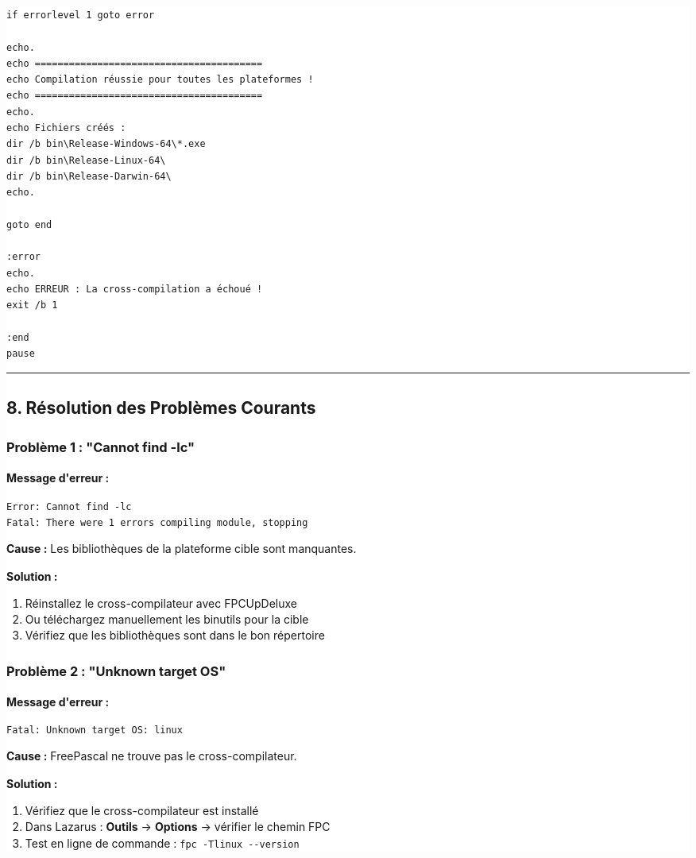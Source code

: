 ```batch
if errorlevel 1 goto error

echo.
echo ========================================
echo Compilation réussie pour toutes les plateformes !
echo ========================================
echo.
echo Fichiers créés :
dir /b bin\Release-Windows-64\*.exe
dir /b bin\Release-Linux-64\
dir /b bin\Release-Darwin-64\
echo.

goto end

:error
echo.
echo ERREUR : La cross-compilation a échoué !
exit /b 1

:end
pause
```

---

## 8. Résolution des Problèmes Courants

### Problème 1 : "Cannot find -lc"

**Message d'erreur :**
```
Error: Cannot find -lc
Fatal: There were 1 errors compiling module, stopping
```

**Cause :** Les bibliothèques de la plateforme cible sont manquantes.

**Solution :**
1. Réinstallez le cross-compilateur avec FPCUpDeluxe
2. Ou téléchargez manuellement les binutils pour la cible
3. Vérifiez que les bibliothèques sont dans le bon répertoire

### Problème 2 : "Unknown target OS"

**Message d'erreur :**
```
Fatal: Unknown target OS: linux
```

**Cause :** FreePascal ne trouve pas le cross-compilateur.

**Solution :**
1. Vérifiez que le cross-compilateur est installé
2. Dans Lazarus : **Outils** → **Options** → vérifier le chemin FPC
3. Test en ligne de commande : `fpc -Tlinux --version`
